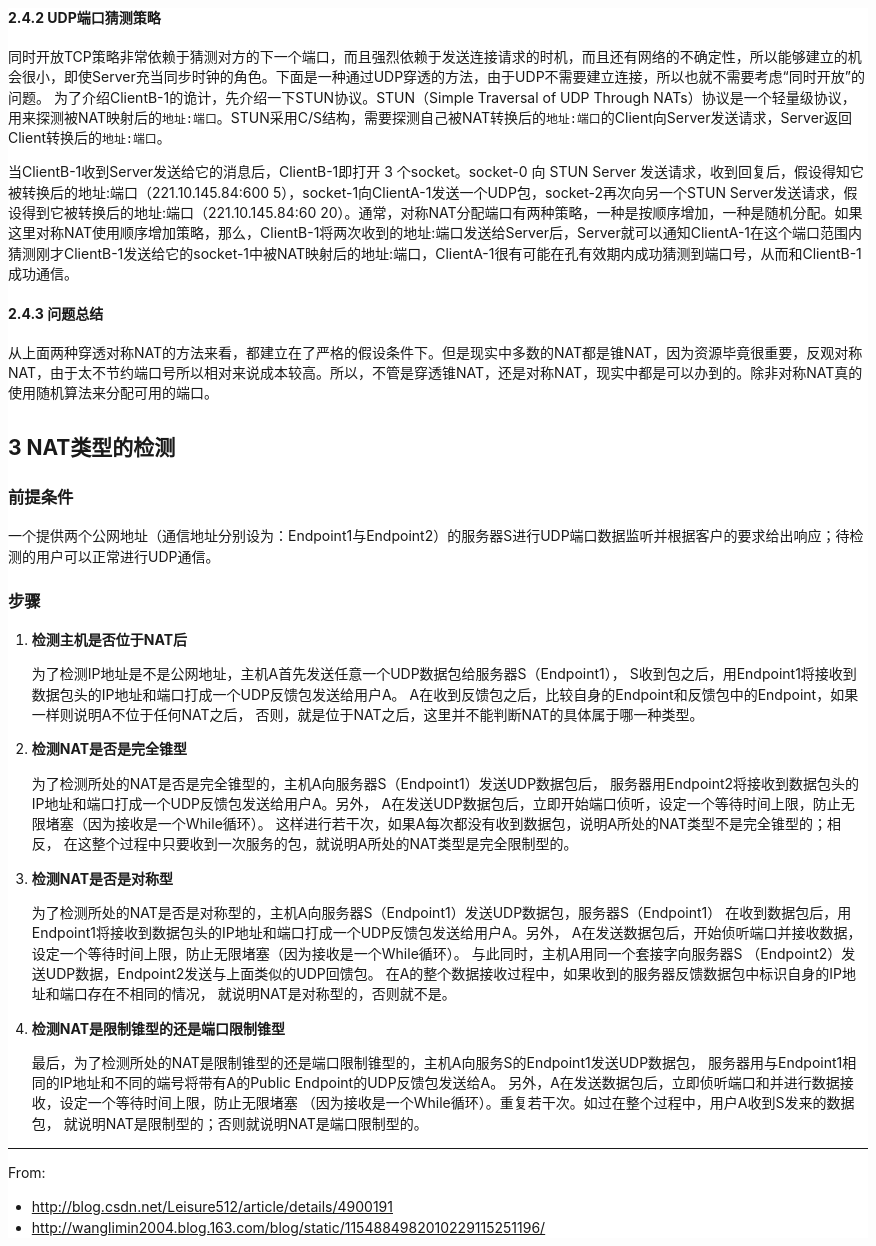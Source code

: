 #### 2.4.2 UDP端口猜测策略

同时开放TCP策略非常依赖于猜测对方的下一个端口，而且强烈依赖于发送连接请求的时机，而且还有网络的不确定性，所以能够建立的机会很小，即使Server充当同步时钟的角色。下面是一种通过UDP穿透的方法，由于UDP不需要建立连接，所以也就不需要考虑“同时开放”的问题。
为了介绍ClientB-1的诡计，先介绍一下STUN协议。STUN（Simple Traversal of UDP Through NATs）协议是一个轻量级协议，用来探测被NAT映射后的`地址:端口`。STUN采用C/S结构，需要探测自己被NAT转换后的`地址:端口`的Client向Server发送请求，Server返回Client转换后的`地址:端口`。

当ClientB-1收到Server发送给它的消息后，ClientB-1即打开 3 个socket。socket-0 向 STUN Server 发送请求，收到回复后，假设得知它被转换后的地址:端口（221.10.145.84:600 5），socket-1向ClientA-1发送一个UDP包，socket-2再次向另一个STUN Server发送请求，假设得到它被转换后的地址:端口（221.10.145.84:60 20）。通常，对称NAT分配端口有两种策略，一种是按顺序增加，一种是随机分配。如果这里对称NAT使用顺序增加策略，那么，ClientB-1将两次收到的地址:端口发送给Server后，Server就可以通知ClientA-1在这个端口范围内猜测刚才ClientB-1发送给它的socket-1中被NAT映射后的地址:端口，ClientA-1很有可能在孔有效期内成功猜测到端口号，从而和ClientB-1成功通信。

#### 2.4.3 问题总结
从上面两种穿透对称NAT的方法来看，都建立在了严格的假设条件下。但是现实中多数的NAT都是锥NAT，因为资源毕竟很重要，反观对称NAT，由于太不节约端口号所以相对来说成本较高。所以，不管是穿透锥NAT，还是对称NAT，现实中都是可以办到的。除非对称NAT真的使用随机算法来分配可用的端口。


## 3 NAT类型的检测

### 前提条件
一个提供两个公网地址（通信地址分别设为：Endpoint1与Endpoint2）的服务器S进行UDP端口数据监听并根据客户的要求给出响应；待检测的用户可以正常进行UDP通信。

### 步骤

1. **检测主机是否位于NAT后**

	为了检测IP地址是不是公网地址，主机A首先发送任意一个UDP数据包给服务器S（Endpoint1），
	S收到包之后，用Endpoint1将接收到数据包头的IP地址和端口打成一个UDP反馈包发送给用户A。
	A在收到反馈包之后，比较自身的Endpoint和反馈包中的Endpoint，如果一样则说明A不位于任何NAT之后，
	否则，就是位于NAT之后，这里并不能判断NAT的具体属于哪一种类型。

2. **检测NAT是否是完全锥型**

	为了检测所处的NAT是否是完全锥型的，主机A向服务器S（Endpoint1）发送UDP数据包后，
	服务器用Endpoint2将接收到数据包头的IP地址和端口打成一个UDP反馈包发送给用户A。另外，
	A在发送UDP数据包后，立即开始端口侦听，设定一个等待时间上限，防止无限堵塞（因为接收是一个While循环）。
	这样进行若干次，如果A每次都没有收到数据包，说明A所处的NAT类型不是完全锥型的；相反，
	在这整个过程中只要收到一次服务的包，就说明A所处的NAT类型是完全限制型的。

3. **检测NAT是否是对称型**

	为了检测所处的NAT是否是对称型的，主机A向服务器S（Endpoint1）发送UDP数据包，服务器S（Endpoint1）
	在收到数据包后，用Endpoint1将接收到数据包头的IP地址和端口打成一个UDP反馈包发送给用户A。另外，
	A在发送数据包后，开始侦听端口并接收数据，设定一个等待时间上限，防止无限堵塞（因为接收是一个While循环）。
	与此同时，主机A用同一个套接字向服务器S （Endpoint2）发送UDP数据，Endpoint2发送与上面类似的UDP回馈包。
	在A的整个数据接收过程中，如果收到的服务器反馈数据包中标识自身的IP地址和端口存在不相同的情况，
	就说明NAT是对称型的，否则就不是。

4. **检测NAT是限制锥型的还是端口限制锥型**

	最后，为了检测所处的NAT是限制锥型的还是端口限制锥型的，主机A向服务S的Endpoint1发送UDP数据包，
	服务器用与Endpoint1相同的IP地址和不同的端号将带有A的Public Endpoint的UDP反馈包发送给A。
	另外，A在发送数据包后，立即侦听端口和并进行数据接收，设定一个等待时间上限，防止无限堵塞
	（因为接收是一个While循环）。重复若干次。如过在整个过程中，用户A收到S发来的数据包，
	就说明NAT是限制型的；否则就说明NAT是端口限制型的。

------

From: 

- http://blog.csdn.net/Leisure512/article/details/4900191
- http://wanglimin2004.blog.163.com/blog/static/1154884982010229115251196/
